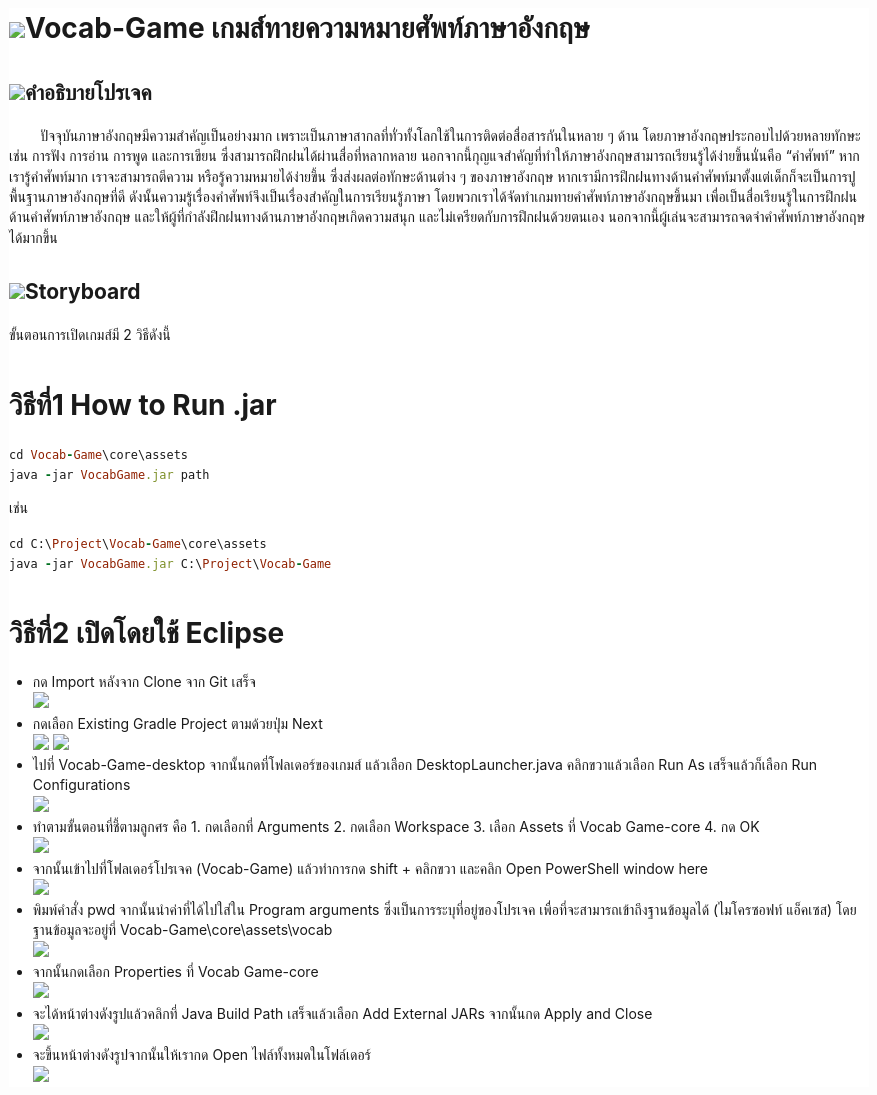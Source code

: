 # ![](/img/gamepad.png)Vocab-Game เกมส์ทายความหมายศัพท์ภาษาอังกฤษ

## ![](/img/home.png)คำอธิบายโปรเจค
&nbsp;&nbsp;&nbsp;&nbsp;&nbsp;&nbsp;&nbsp;&nbsp;ปัจจุบันภาษาอังกฤษมีความสำคัญเป็นอย่างมาก เพราะเป็นภาษาสากลที่ทั่วทั้งโลกใช้ในการติดต่อสื่อสารกันในหลาย ๆ ด้าน โดยภาษาอังกฤษประกอบไปด้วยหลายทักษะ เช่น การฟัง การอ่าน การพูด และการเขียน ซึ่งสามารถฝึกฝนได้ผ่านสื่อที่หลากหลาย นอกจากนี้กุญแจสำคัญที่ทำให้ภาษาอังกฤษสามารถเรียนรู้ได้ง่ายขึ้นนั่นคือ “คำศัพท์” หากเรารู้คำศัพท์มาก เราจะสามารถตีความ หรือรู้ความหมายได้ง่ายขึ้น ซึ่งส่งผลต่อทักษะด้านต่าง ๆ ของภาษาอังกฤษ หากเรามีการฝึกฝนทางด้านคำศัพท์มาตั้งแต่เด็กก็จะเป็นการปูพื้นฐานภาษาอังกฤษที่ดี ดังนั้นความรู้เรื่องคำศัพท์จึงเป็นเรื่องสำคัญในการเรียนรู้ภาษา โดยพวกเราได้จัดทำเกมทายคำศัพท์ภาษาอังกฤษขึ้นมา เพื่อเป็นสื่อเรียนรู้ในการฝึกฝนด้านคำศัพท์ภาษาอังกฤษ และให้ผู้ที่กำลังฝึกฝนทางด้านภาษาอังกฤษเกิดความสนุก และไม่เครียดกับการฝึกฝนด้วยตนเอง นอกจากนี้ผู้เล่นจะสามารถจดจำคำศัพท์ภาษาอังกฤษได้มากขึ้น

## ![](/img/story.png)Storyboard
ขั้นตอนการเปิดเกมส์มี 2 วิธีดังนี้
# วิธีที่1 How to Run .jar
```ruby
cd Vocab-Game\core\assets
java -jar VocabGame.jar path
```
เช่น
```ruby
cd C:\Project\Vocab-Game\core\assets
java -jar VocabGame.jar C:\Project\Vocab-Game
```
# วิธีที่2 เปิดโดยใช้ Eclipse
- กด Import หลังจาก Clone จาก Git เสร็จ <br> 
 <a href=""><img src="img/4.PNG" width="500px"></a>
- กดเลือก Existing Gradle Project ตามด้วยปุ่ม Next<br>
 <a href=""><img src="img/5.PNG" width="500px"></a>
 <a href=""><img src="img/6.PNG" width="500px"></a>
- ไปที่ Vocab-Game-desktop จากนั้นกดที่โฟลเดอร์ของเกมส์ แล้วเลือก DesktopLauncher.java คลิกขวาแล้วเลือก Run As เสร็จแล้วก็เลือก Run Configurations<br>
<a href=""><img src="img/7.PNG" width="500px"></a>
- ทำตามขั้นตอนที่ชี้ตามลูกศร คือ 1. กดเลือกที่ Arguments   2. กดเลือก Workspace    3. เลือก Assets ที่ Vocab Game-core  4. กด OK <br>
<a href=""><img src="img/8.png" width="500px"></a>
- จากนั้นเข้าไปที่โฟลเดอร์โปรเจค (Vocab-Game) แล้วทำการกด shift + คลิกขวา และคลิก Open PowerShell window here <br>
<a href=""><img src="img/8.1.PNG" width="500px"></a>
- พิมพ์คำสั่ง pwd จากนั้นนำค่าที่ได้ไปใส่ใน Program arguments ซึ่งเป็นการระบุที่อยู่ของโปรเจค เพื่อที่จะสามารถเข้าถึงฐานข้อมูลได้ (ไมโครซอฟท์ แอ็คเซส) โดยฐานข้อมูลจะอยู่ที่ Vocab-Game\core\assets\vocab <br>
<a href=""><img src="img/8.2.PNG" width="500px"></a>
- จากนั้นกดเลือก Properties ที่ Vocab Game-core <br>
<a href=""><img src="img/9.PNG" width="500px"></a>
- จะได้หน้าต่างดังรูปแล้วคลิกที่ Java Build Path เสร็จแล้วเลือก Add External JARs จากนั้นกด Apply and Close <br>
<a href=""><img src="img/10.PNG" width="500px"></a>
- จะขึ้นหน้าต่างดังรูปจากนั้นให้เรากด Open ไฟล์ทั้งหมดในโฟล์เดอร์<br>
<a href=""><img src="img/11.PNG" width="500px"></a>